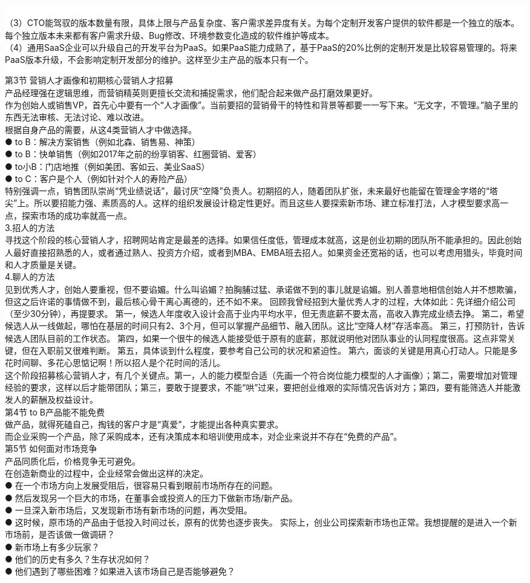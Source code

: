<br/>（3）CTO能驾驭的版本数量有限，具体上限与产品复杂度、客户需求差异度有关。为每个定制开发客户提供的软件都是一个独立的版本。每个独立版本未来都有客户需求升级、Bug修改、环境参数变化造成的软件维护等成本。
<br/>（4）通用SaaS企业可以升级自己的开发平台为PaaS。如果PaaS能力成熟了，基于PaaS的20%比例的定制开发是比较容易管理的。将来PaaS版本升级，不会影响定制开发部分的维护。这样至少主产品的版本只有一个。
</div></div></div></div><div class="sectionListItem"><div data-ignore-toolbar-update-hidden="1" class="sectionListItem_title">第3节 营销人才画像和初期核心营销人才招募</div><div class="sectionListItem_content noteItem_content clickable"><span class="icon"></span><div><div class="text">产品经理强在逻辑思维，而营销精英则更擅长交流和捕捉需求，他们配合起来做产品打磨效果更好。</div></div></div></div><div class="sectionListItem"><div class="sectionListItem_divider leftIndent"></div><div class="sectionListItem_content noteItem_content clickable"><span class="icon"></span><div><div class="text">作为创始人或销售VP，首先心中要有一个“人才画像”。当前要招的营销骨干的特性和背景等都要一一写下来。“无文字，不管理。”脑子里的东西无法审核、无法讨论、难以改进。
</div></div></div></div><div class="sectionListItem"><div class="sectionListItem_divider leftIndent"></div><div class="sectionListItem_content noteItem_content clickable"><span class="icon"></span><div><div class="text">根据自身产品的需要，从这4类营销人才中做选择。
<br/>● to B：解决方案销售（例如北森、销售易、神策）
<br/>● to B：快单销售（例如2017年之前的纷享销客、红圈营销、爱客）
<br/>● to小B：门店地推（例如美团、客如云、美业SaaS）
<br/>● to C：客户是个人（例如针对个人的寿险产品）</div></div></div></div><div class="sectionListItem"><div class="sectionListItem_divider leftIndent"></div><div class="sectionListItem_content noteItem_content clickable"><span class="icon"></span><div><div class="text">特别强调一点，销售团队崇尚“凭业绩说话”，最讨厌“空降”负责人。初期招的人，随着团队扩张，未来最好也能留在管理金字塔的“塔尖”上。所以要招能力强、素质高的人。这样的组织发展设计稳定性更好。而且这些人要探索新市场、建立标准打法，人才模型要求高一点，探索市场的成功率就高一点。
</div></div></div></div>
<div class="sectionListItem"><div class="sectionListItem_divider leftIndent"></div><div class="sectionListItem_content noteItem_content clickable"><span class="icon"></span><div>
<div class="text">
3.招人的方法
<br/>寻找这个阶段的核心营销人才，招聘网站肯定是最差的选择。如果信任度低，管理成本就高，这是创业初期的团队所不能承担的。因此创始人最好直接招熟悉的人，或者通过熟人、投资方介绍，或者到MBA、EMBA班去招人。如果资金还宽裕的话，也可以考虑用猎头，毕竟时间和人才质量是关键。
</div></div></div></div><div class="sectionListItem"><div class="sectionListItem_divider leftIndent"></div><div class="sectionListItem_content noteItem_content clickable"><span class="icon"></span><div>
<div class="text">
4.聊人的方法
<br/>见到优秀人才，创始人要重视，但不要谄媚。什么叫谄媚？拍胸脯过猛、承诺做不到的事儿就是谄媚。别人善意地相信创始人并不想欺骗，但这之后许诺的事情做不到，最后核心骨干离心离德的，还不如不来。
回顾我曾经招到大量优秀人才的过程，大体如此：先详细介绍公司（至少30分钟），再提要求。
第一，候选人年度收入设计会高于业内平均水平，但无责底薪不要太高，高收入靠完成业绩去挣。
第二，希望候选人从一线做起，哪怕在基层的时间只有2、3个月，但可以掌握产品细节、融入团队。这比“空降人材”存活率高。
第三，打预防针，告诉候选人团队目前的工作状态。
第四，如果一个很牛的候选人能接受低于原有的底薪，那就说明他对团队事业的认同程度很高。这点非常关键，但在入职前又很难判断。
第五，具体谈到什么程度，要参考自己公司的状况和紧迫性。
第六，面谈的关键是用真心打动人。只能是多花时间聊、多花心思惦记啊！所以招人是个花时间的活儿。
</div></div></div></div><div class="sectionListItem"><div class="sectionListItem_divider leftIndent"></div><div class="sectionListItem_content noteItem_content clickable"><span class="icon"></span><div><div class="text">这个阶段招募核心营销人才，有几个关键点。第一，人的能力模型合适（先画一个符合岗位能力模型的人才画像）；第二，需要增加对管理经验的要求，这样以后才能带团队；第三，要敢于提要求，不能“哄”过来，要把创业维艰的实际情况告诉对方；第四，要有能筛选人并能激发人的薪酬及权益设计。
</div></div></div></div><div class="sectionListItem"><div data-ignore-toolbar-update-hidden="1" class="sectionListItem_title">第4节 to B产品能不能免费</div><div class="sectionListItem_content noteItem_content clickable"><span class="icon"></span><div><div class="text">做产品，就得死磕自己，掏钱的客户才是“真爱”，才能提出各种真实要求。</div></div></div></div><div class="sectionListItem"><div class="sectionListItem_divider leftIndent"></div><div class="sectionListItem_content noteItem_content clickable"><span class="icon"></span><div><div class="text">而企业采购一个产品，除了采购成本，还有决策成本和培训使用成本，对企业来说并不存在“免费的产品”。</div></div></div></div><div class="sectionListItem"><div data-ignore-toolbar-update-hidden="1" class="sectionListItem_title">第5节 如何面对市场竞争</div><div class="sectionListItem_content noteItem_content clickable"><span class="icon"></span><div><div class="text">产品同质化后，价格竞争无可避免。</div></div></div></div><div class="sectionListItem"><div class="sectionListItem_divider leftIndent"></div><div class="sectionListItem_content noteItem_content clickable"><span class="icon"></span><div><div class="text">在创造新商业的过程中，企业经常会做出这样的决定。
<br/>● 在一个市场方向上发展受阻后，很容易只看到眼前市场所存在的问题。
<br/>● 然后发现另一个巨大的市场，在董事会或投资人的压力下做新市场/新产品。
<br/>● 一旦深入新市场后，又发现新市场有新市场的问题，再次受阻。
<br/>● 这时候，原市场的产品由于低投入时间过长，原有的优势也逐步丧失。
实际上，创业公司探索新市场也正常。我想提醒的是进入一个新市场前，是否该做一做调研？
<br/>● 新市场上有多少玩家？
<br/>● 他们的历史有多久？生存状况如何？
<br/>● 他们遇到了哪些困难？如果进入该市场自己是否能够避免？